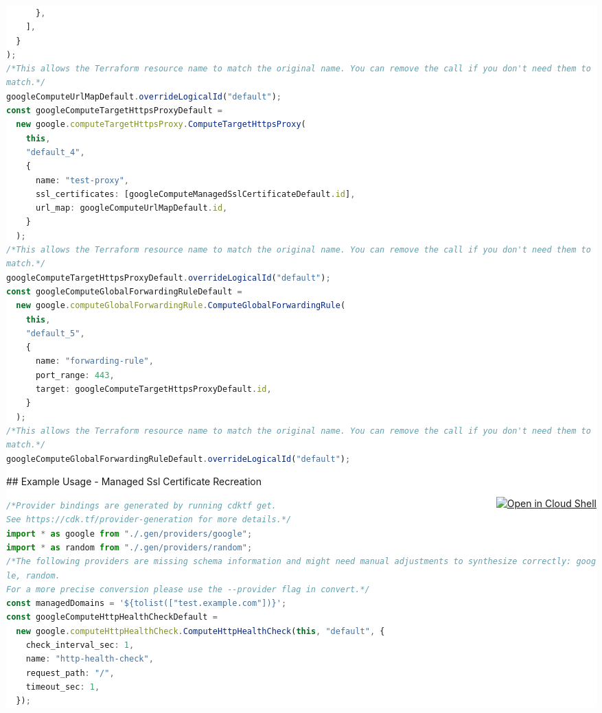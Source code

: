 ```typescript
      },
    ],
  }
);
/*This allows the Terraform resource name to match the original name. You can remove the call if you don't need them to match.*/
googleComputeUrlMapDefault.overrideLogicalId("default");
const googleComputeTargetHttpsProxyDefault =
  new google.computeTargetHttpsProxy.ComputeTargetHttpsProxy(
    this,
    "default_4",
    {
      name: "test-proxy",
      ssl_certificates: [googleComputeManagedSslCertificateDefault.id],
      url_map: googleComputeUrlMapDefault.id,
    }
  );
/*This allows the Terraform resource name to match the original name. You can remove the call if you don't need them to match.*/
googleComputeTargetHttpsProxyDefault.overrideLogicalId("default");
const googleComputeGlobalForwardingRuleDefault =
  new google.computeGlobalForwardingRule.ComputeGlobalForwardingRule(
    this,
    "default_5",
    {
      name: "forwarding-rule",
      port_range: 443,
      target: googleComputeTargetHttpsProxyDefault.id,
    }
  );
/*This allows the Terraform resource name to match the original name. You can remove the call if you don't need them to match.*/
googleComputeGlobalForwardingRuleDefault.overrideLogicalId("default");

```

<div class = "oics-button" style="float: right; margin: 0 0 -15px">
  <a href="https://console.cloud.google.com/cloudshell/open?cloudshell_git_repo=https%3A%2F%2Fgithub.com%2Fterraform-google-modules%2Fdocs-examples.git&cloudshell_working_dir=managed_ssl_certificate_recreation&cloudshell_image=gcr.io%2Fgraphite-cloud-shell-images%2Fterraform%3Alatest&open_in_editor=main.tf&cloudshell_print=.%2Fmotd&cloudshell_tutorial=.%2Ftutorial.md" target="_blank">
    <img alt="Open in Cloud Shell" src="//gstatic.com/cloudssh/images/open-btn.svg" style="max-height: 44px; margin: 32px auto; max-width: 100%;">
  </a>
</div>
## Example Usage - Managed Ssl Certificate Recreation

```typescript
/*Provider bindings are generated by running cdktf get.
See https://cdk.tf/provider-generation for more details.*/
import * as google from "./.gen/providers/google";
import * as random from "./.gen/providers/random";
/*The following providers are missing schema information and might need manual adjustments to synthesize correctly: google, random.
For a more precise conversion please use the --provider flag in convert.*/
const managedDomains = '${tolist(["test.example.com"])}';
const googleComputeHttpHealthCheckDefault =
  new google.computeHttpHealthCheck.ComputeHttpHealthCheck(this, "default", {
    check_interval_sec: 1,
    name: "http-health-check",
    request_path: "/",
    timeout_sec: 1,
  });
```